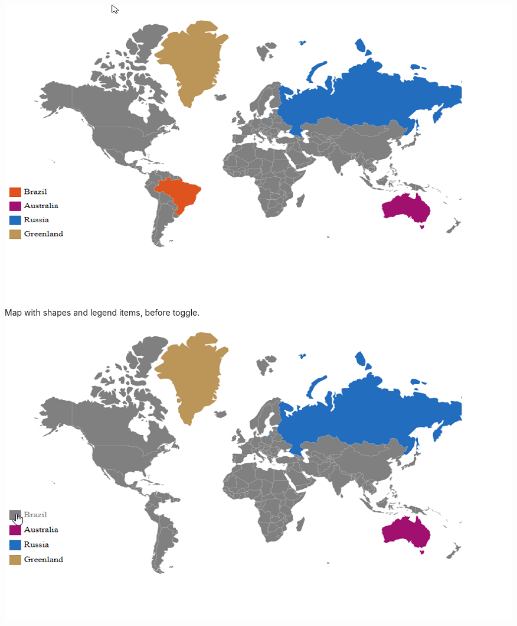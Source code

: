 ![](Map-Elements_images/Map-Elements_img9.png)

Map with shapes and legend items, before toggle.

![](Map-Elements_images/Map-Elements_img10.png)
